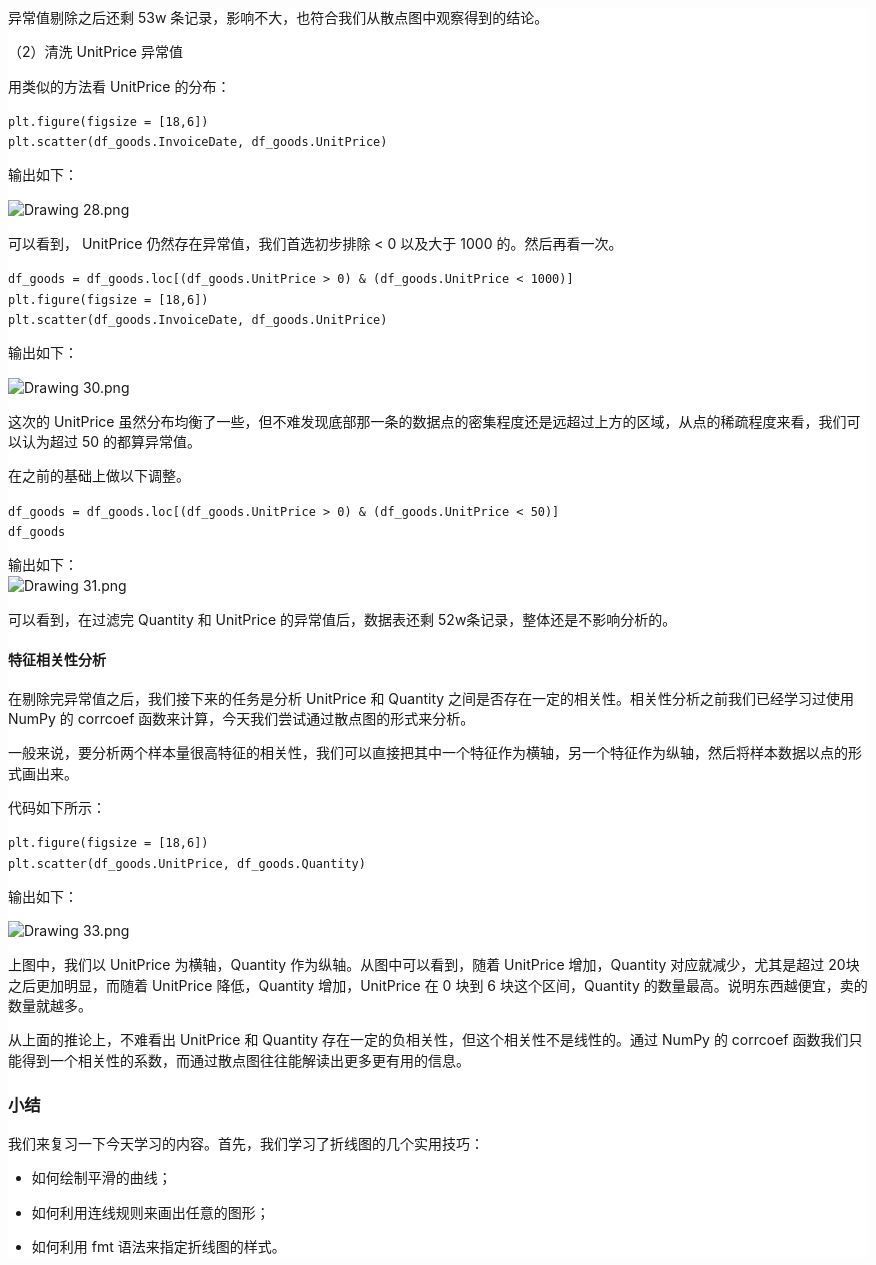 <p data-nodeid="28705">异常值剔除之后还剩 53w 条记录，影响不大，也符合我们从散点图中观察得到的结论。</p>
<p data-nodeid="28706">（2）清洗 UnitPrice 异常值</p>
<p data-nodeid="28707">用类似的方法看 UnitPrice 的分布：</p>
<pre class="lang-python" data-nodeid="28708"><code data-language="python">plt.figure(figsize&nbsp;=&nbsp;[<span class="hljs-number">18</span>,<span class="hljs-number">6</span>])
plt.scatter(df_goods.InvoiceDate,&nbsp;df_goods.UnitPrice)
</code></pre>
<p data-nodeid="28709">输出如下：</p>
<p data-nodeid="43698" class=""><img src="https://s0.lgstatic.com/i/image6/M01/46/8D/Cgp9HWDLHPmAOrJJAAA-eiAJzP4086.png" alt="Drawing 28.png" data-nodeid="43701"></p>


<p data-nodeid="28712">可以看到， UnitPrice 仍然存在异常值，我们首选初步排除 &lt; 0 以及大于 1000 的。然后再看一次。</p>
<pre class="lang-python" data-nodeid="28713"><code data-language="python">df_goods&nbsp;=&nbsp;df_goods.loc[(df_goods.UnitPrice&nbsp;&gt;&nbsp;<span class="hljs-number">0</span>)&nbsp;&amp;&nbsp;(df_goods.UnitPrice&nbsp;&lt;&nbsp;<span class="hljs-number">1000</span>)]
plt.figure(figsize&nbsp;=&nbsp;[<span class="hljs-number">18</span>,<span class="hljs-number">6</span>])
plt.scatter(df_goods.InvoiceDate,&nbsp;df_goods.UnitPrice)
</code></pre>
<p data-nodeid="28714">输出如下：</p>
<p data-nodeid="44488" class=""><img src="https://s0.lgstatic.com/i/image6/M00/46/8D/Cgp9HWDLHQCAf1ztAAC58uUJnbM327.png" alt="Drawing 30.png" data-nodeid="44491"></p>


<p data-nodeid="28717">这次的 UnitPrice 虽然分布均衡了一些，但不难发现底部那一条的数据点的密集程度还是远超过上方的区域，从点的稀疏程度来看，我们可以认为超过 50 的都算异常值。</p>
<p data-nodeid="28718">在之前的基础上做以下调整。</p>
<pre class="lang-python" data-nodeid="28719"><code data-language="python">df_goods&nbsp;=&nbsp;df_goods.loc[(df_goods.UnitPrice&nbsp;&gt;&nbsp;<span class="hljs-number">0</span>)&nbsp;&amp;&nbsp;(df_goods.UnitPrice&nbsp;&lt;&nbsp;<span class="hljs-number">50</span>)]
df_goods
</code></pre>
<p data-nodeid="45278" class="">输出如下：<br>
<img src="https://s0.lgstatic.com/i/image6/M00/46/8D/Cgp9HWDLHQeATTL5AADw0RbmYeM891.png" alt="Drawing 31.png" data-nodeid="45283"></p>

<p data-nodeid="28721">可以看到，在过滤完 Quantity 和 UnitPrice 的异常值后，数据表还剩 52w条记录，整体还是不影响分析的。</p>
<h4 data-nodeid="28722">特征相关性分析</h4>
<p data-nodeid="28723">在剔除完异常值之后，我们接下来的任务是分析 UnitPrice 和 Quantity 之间是否存在一定的相关性。相关性分析之前我们已经学习过使用 NumPy 的 corrcoef 函数来计算，今天我们尝试通过散点图的形式来分析。</p>
<p data-nodeid="28724">一般来说，要分析两个样本量很高特征的相关性，我们可以直接把其中一个特征作为横轴，另一个特征作为纵轴，然后将样本数据以点的形式画出来。</p>
<p data-nodeid="28725">代码如下所示：</p>
<pre class="lang-python" data-nodeid="28726"><code data-language="python">plt.figure(figsize&nbsp;=&nbsp;[<span class="hljs-number">18</span>,<span class="hljs-number">6</span>])
plt.scatter(df_goods.UnitPrice,&nbsp;df_goods.Quantity)
</code></pre>
<p data-nodeid="28727">输出如下：</p>
<p data-nodeid="46074" class=""><img src="https://s0.lgstatic.com/i/image6/M00/46/8D/Cgp9HWDLHRKAf4L6AAB7SKMKmt0995.png" alt="Drawing 33.png" data-nodeid="46077"></p>


<p data-nodeid="28730">上图中，我们以 UnitPrice 为横轴，Quantity 作为纵轴。从图中可以看到，随着 UnitPrice 增加，Quantity 对应就减少，尤其是超过 20块之后更加明显，而随着 UnitPrice 降低，Quantity 增加，UnitPrice 在 0 块到 6 块这个区间，Quantity 的数量最高。说明东西越便宜，卖的数量就越多。</p>
<p data-nodeid="28731">从上面的推论上，不难看出 UnitPrice 和 Quantity 存在一定的负相关性，但这个相关性不是线性的。通过 NumPy 的 corrcoef 函数我们只能得到一个相关性的系数，而通过散点图往往能解读出更多更有用的信息。</p>
<h3 data-nodeid="28732">小结</h3>
<p data-nodeid="28733">我们来复习一下今天学习的内容。首先，我们学习了折线图的几个实用技巧：</p>
<ul data-nodeid="28734">
<li data-nodeid="28735">
<p data-nodeid="28736">如何绘制平滑的曲线；</p>
</li>
<li data-nodeid="28737">
<p data-nodeid="28738">如何利用连线规则来画出任意的图形；</p>
</li>
<li data-nodeid="28739">
<p data-nodeid="28740">如何利用 fmt 语法来指定折线图的样式。</p>
